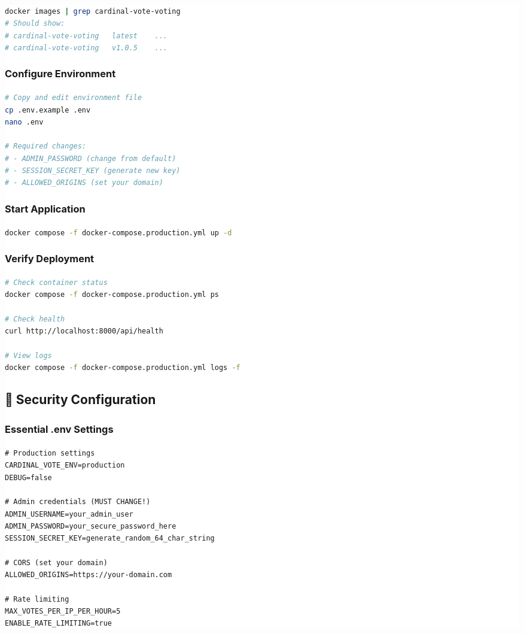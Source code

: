 ```bash
docker images | grep cardinal-vote-voting
# Should show:
# cardinal-vote-voting   latest    ...
# cardinal-vote-voting   v1.0.5    ...
```

### Configure Environment

```bash
# Copy and edit environment file
cp .env.example .env
nano .env

# Required changes:
# - ADMIN_PASSWORD (change from default)
# - SESSION_SECRET_KEY (generate new key)
# - ALLOWED_ORIGINS (set your domain)
```

### Start Application

```bash
docker compose -f docker-compose.production.yml up -d
```

### Verify Deployment

```bash
# Check container status
docker compose -f docker-compose.production.yml ps

# Check health
curl http://localhost:8000/api/health

# View logs
docker compose -f docker-compose.production.yml logs -f
```

## 🔐 Security Configuration

### Essential .env Settings

```env
# Production settings
CARDINAL_VOTE_ENV=production
DEBUG=false

# Admin credentials (MUST CHANGE!)
ADMIN_USERNAME=your_admin_user
ADMIN_PASSWORD=your_secure_password_here
SESSION_SECRET_KEY=generate_random_64_char_string

# CORS (set your domain)
ALLOWED_ORIGINS=https://your-domain.com

# Rate limiting
MAX_VOTES_PER_IP_PER_HOUR=5
ENABLE_RATE_LIMITING=true
```
